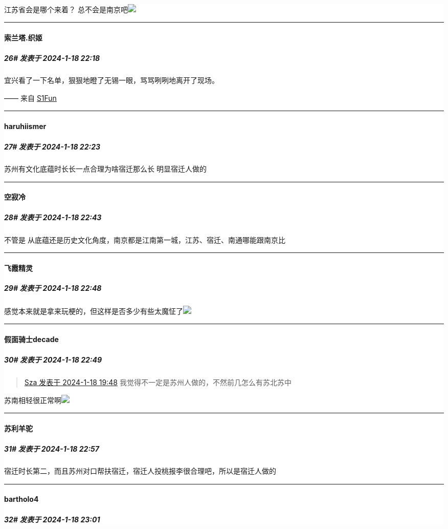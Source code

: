 江苏省会是哪个来着？
总不会是南京吧<img src="https://static.saraba1st.com/image/smiley/face2017/001.png" referrerpolicy="no-referrer">

*****

####  索兰塔.织姬  
##### 26#       发表于 2024-1-18 22:18

宜兴看了一下名单，狠狠地瞪了无锡一眼，骂骂咧咧地离开了现场。

—— 来自 [S1Fun](https://s1fun.koalcat.com)

*****

####  haruhiismer  
##### 27#       发表于 2024-1-18 22:23

苏州有文化底蕴时长长一点合理为啥宿迁那么长 明显宿迁人做的

*****

####  空寂冷  
##### 28#       发表于 2024-1-18 22:43

不管是 从底蕴还是历史文化角度，南京都是江南第一城，江苏、宿迁、南通哪能跟南京比

*****

####  飞霞精灵  
##### 29#       发表于 2024-1-18 22:48

感觉本来就是拿来玩梗的，但这样是否多少有些太魔怔了<img src="https://static.saraba1st.com/image/smiley/face2017/125.png" referrerpolicy="no-referrer">

*****

####  假面骑士decade  
##### 30#       发表于 2024-1-18 22:49

<blockquote><a href="httphttps://bbs.saraba1st.com/2b/forum.php?mod=redirect&amp;goto=findpost&amp;pid=63692857&amp;ptid=2168542" target="_blank">Sza 发表于 2024-1-18 19:48</a>
我觉得不一定是苏州人做的，不然前几怎么有苏北苏中</blockquote>
苏南相轻很正常啊<img src="https://static.saraba1st.com/image/smiley/face2017/067.png" referrerpolicy="no-referrer">


*****

####  苏利羊驼  
##### 31#       发表于 2024-1-18 22:57

宿迁时长第二，而且苏州对口帮扶宿迁，宿迁人投桃报李很合理吧，所以是宿迁人做的

*****

####  bartholo4  
##### 32#       发表于 2024-1-18 23:01
